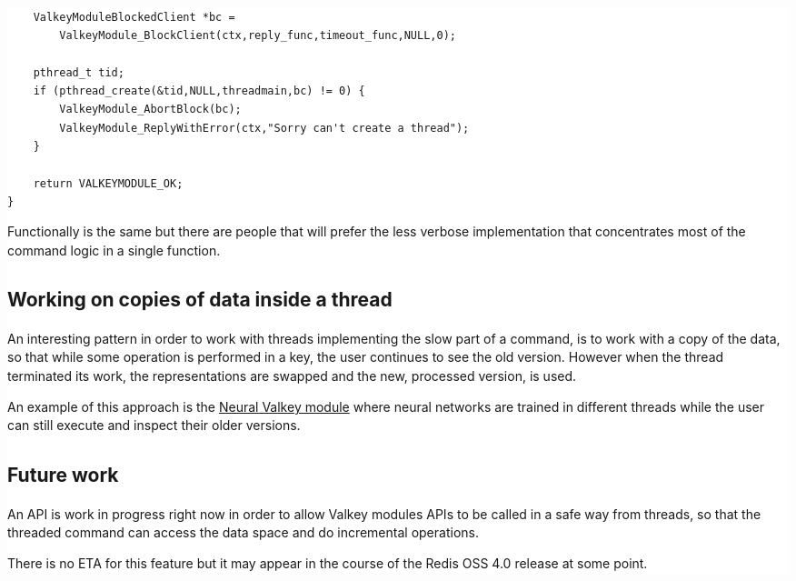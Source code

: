         ValkeyModuleBlockedClient *bc =
            ValkeyModule_BlockClient(ctx,reply_func,timeout_func,NULL,0);

        pthread_t tid;
        if (pthread_create(&tid,NULL,threadmain,bc) != 0) {
            ValkeyModule_AbortBlock(bc);
            ValkeyModule_ReplyWithError(ctx,"Sorry can't create a thread");
        }

        return VALKEYMODULE_OK;
    }

Functionally is the same but there are people that will prefer the less
verbose implementation that concentrates most of the command logic in a
single function.

Working on copies of data inside a thread
---

An interesting pattern in order to work with threads implementing the
slow part of a command, is to work with a copy of the data, so that
while some operation is performed in a key, the user continues to see
the old version. However when the thread terminated its work, the
representations are swapped and the new, processed version, is used.

An example of this approach is the
[Neural Valkey module](https://github.com/antirez/neural-redis)
where neural networks are trained in different threads while the
user can still execute and inspect their older versions.

Future work
---

An API is work in progress right now in order to allow Valkey modules APIs
to be called in a safe way from threads, so that the threaded command
can access the data space and do incremental operations.

There is no ETA for this feature but it may appear in the course of the
Redis OSS 4.0 release at some point.
